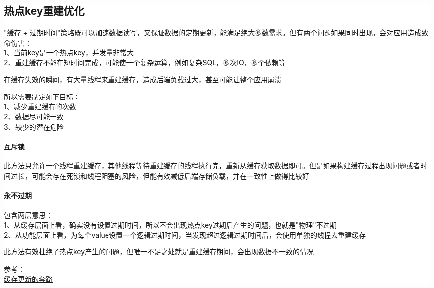 

## 热点key重建优化

"缓存 + 过期时间"策略既可以加速数据读写，又保证数据的定期更新，能满足绝大多数需求。但有两个问题如果同时出现，会对应用造成致命伤害：  
1、当前key是一个热点key，并发量非常大  
2、重建缓存不能在短时间完成，可能使一个复杂运算，例如复杂SQL，多次IO，多个依赖等

在缓存失效的瞬间，有大量线程来重建缓存，造成后端负载过大，甚至可能让整个应用崩溃

所以需要制定如下目标：  
1、减少重建缓存的次数  
2、数据尽可能一致  
3、较少的潜在危险

#### 互斥锁

此方法只允许一个线程重建缓存，其他线程等待重建缓存的线程执行完，重新从缓存获取数据即可。但是如果构建缓存过程出现问题或者时间过长，可能会存在死锁和线程阻塞的风险，但能有效减低后端存储负载，并在一致性上做得比较好

#### 永不过期

包含两层意思：  
1、从缓存层面上看，确实没有设置过期时间，所以不会出现热点key过期后产生的问题，也就是"物理"不过期  
2、从功能层面上看，为每个value设置一个逻辑过期时间，当发现超过逻辑过期时间后，会使用单独的线程去重建缓存

此方法有效杜绝了热点key产生的问题，但唯一不足之处就是重建缓存期间，会出现数据不一致的情况



参考：  
[缓存更新的套路](https://coolshell.cn/articles/17416.html)  
